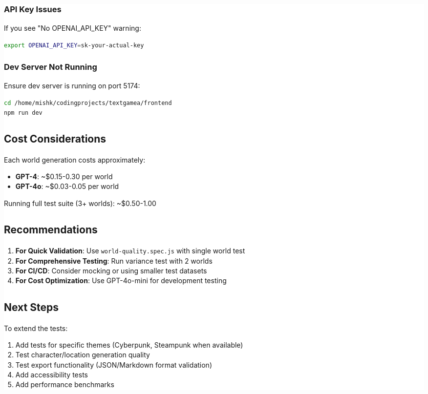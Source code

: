 ### API Key Issues
If you see "No OPENAI_API_KEY" warning:
```bash
export OPENAI_API_KEY=sk-your-actual-key
```

### Dev Server Not Running
Ensure dev server is running on port 5174:
```bash
cd /home/mishk/codingprojects/textgamea/frontend
npm run dev
```

## Cost Considerations

Each world generation costs approximately:
- **GPT-4**: ~$0.15-0.30 per world
- **GPT-4o**: ~$0.03-0.05 per world

Running full test suite (3+ worlds): ~$0.50-1.00

## Recommendations

1. **For Quick Validation**: Use `world-quality.spec.js` with single world test
2. **For Comprehensive Testing**: Run variance test with 2 worlds
3. **For CI/CD**: Consider mocking or using smaller test datasets
4. **For Cost Optimization**: Use GPT-4o-mini for development testing

## Next Steps

To extend the tests:
1. Add tests for specific themes (Cyberpunk, Steampunk when available)
2. Test character/location generation quality
3. Test export functionality (JSON/Markdown format validation)
4. Add accessibility tests
5. Add performance benchmarks
